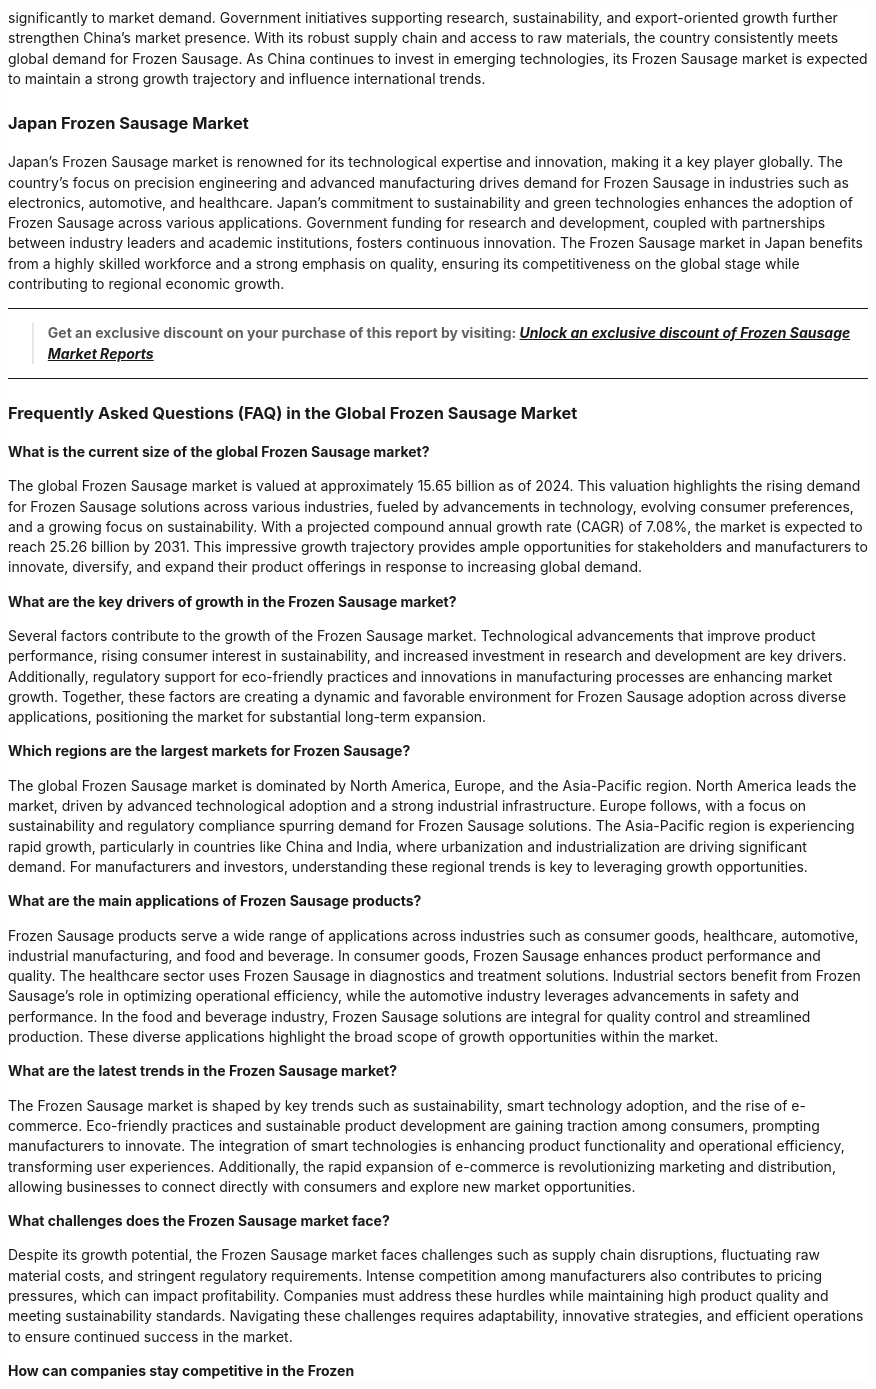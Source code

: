 significantly to market demand. Government initiatives supporting research, sustainability, and export-oriented growth further strengthen China&rsquo;s market presence. With its robust supply chain and access to raw materials, the country consistently meets global demand for Frozen Sausage. As China continues to invest in emerging technologies, its Frozen Sausage market is expected to maintain a strong growth trajectory and influence international trends.</p><h3>Japan Frozen Sausage Market</h3><p>Japan&rsquo;s Frozen Sausage market is renowned for its technological expertise and innovation, making it a key player globally. The country&rsquo;s focus on precision engineering and advanced manufacturing drives demand for Frozen Sausage in industries such as electronics, automotive, and healthcare. Japan&rsquo;s commitment to sustainability and green technologies enhances the adoption of Frozen Sausage across various applications. Government funding for research and development, coupled with partnerships between industry leaders and academic institutions, fosters continuous innovation. The Frozen Sausage market in Japan benefits from a highly skilled workforce and a strong emphasis on quality, ensuring its competitiveness on the global stage while contributing to regional economic growth.</p><hr /><blockquote><p><strong>Get an exclusive discount on your purchase of this report by visiting: <em><a href="://marketresearchpulse.com/ask-for-discount/59180?utm_source=Github&amp;utm_medium=023">Unlock an exclusive discount of Frozen Sausage Market Reports</a></em>&nbsp;</strong></p></blockquote><hr /><h3>Frequently Asked Questions (FAQ) in the Global Frozen Sausage Market</h3><p><strong>What is the current size of the global Frozen Sausage market?</strong></p><p>The global Frozen Sausage market is valued at approximately 15.65 billion as of 2024. This valuation highlights the rising demand for Frozen Sausage solutions across various industries, fueled by advancements in technology, evolving consumer preferences, and a growing focus on sustainability. With a projected compound annual growth rate (CAGR) of 7.08%, the market is expected to reach 25.26 billion by 2031. This impressive growth trajectory provides ample opportunities for stakeholders and manufacturers to innovate, diversify, and expand their product offerings in response to increasing global demand.</p><p><strong>What are the key drivers of growth in the Frozen Sausage market?</strong></p><p>Several factors contribute to the growth of the Frozen Sausage market. Technological advancements that improve product performance, rising consumer interest in sustainability, and increased investment in research and development are key drivers. Additionally, regulatory support for eco-friendly practices and innovations in manufacturing processes are enhancing market growth. Together, these factors are creating a dynamic and favorable environment for Frozen Sausage adoption across diverse applications, positioning the market for substantial long-term expansion.</p><p><strong>Which regions are the largest markets for Frozen Sausage?</strong></p><p>The global Frozen Sausage market is dominated by North America, Europe, and the Asia-Pacific region. North America leads the market, driven by advanced technological adoption and a strong industrial infrastructure. Europe follows, with a focus on sustainability and regulatory compliance spurring demand for Frozen Sausage solutions. The Asia-Pacific region is experiencing rapid growth, particularly in countries like China and India, where urbanization and industrialization are driving significant demand. For manufacturers and investors, understanding these regional trends is key to leveraging growth opportunities.</p><p><strong>What are the main applications of Frozen Sausage products?</strong></p><p>Frozen Sausage products serve a wide range of applications across industries such as consumer goods, healthcare, automotive, industrial manufacturing, and food and beverage. In consumer goods, Frozen Sausage enhances product performance and quality. The healthcare sector uses Frozen Sausage in diagnostics and treatment solutions. Industrial sectors benefit from Frozen Sausage&rsquo;s role in optimizing operational efficiency, while the automotive industry leverages advancements in safety and performance. In the food and beverage industry, Frozen Sausage solutions are integral for quality control and streamlined production. These diverse applications highlight the broad scope of growth opportunities within the market.</p><p><strong>What are the latest trends in the Frozen Sausage market?</strong></p><p>The Frozen Sausage market is shaped by key trends such as sustainability, smart technology adoption, and the rise of e-commerce. Eco-friendly practices and sustainable product development are gaining traction among consumers, prompting manufacturers to innovate. The integration of smart technologies is enhancing product functionality and operational efficiency, transforming user experiences. Additionally, the rapid expansion of e-commerce is revolutionizing marketing and distribution, allowing businesses to connect directly with consumers and explore new market opportunities.</p><p><strong>What challenges does the Frozen Sausage market face?</strong></p><p>Despite its growth potential, the Frozen Sausage market faces challenges such as supply chain disruptions, fluctuating raw material costs, and stringent regulatory requirements. Intense competition among manufacturers also contributes to pricing pressures, which can impact profitability. Companies must address these hurdles while maintaining high product quality and meeting sustainability standards. Navigating these challenges requires adaptability, innovative strategies, and efficient operations to ensure continued success in the market.</p><p><strong>How can companies stay competitive in the Frozen